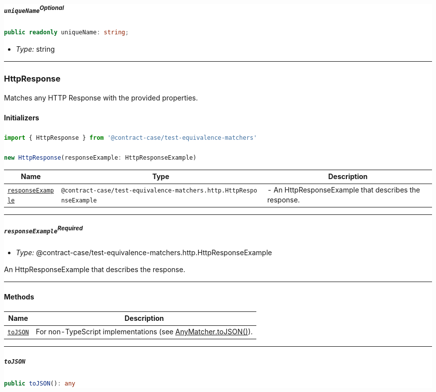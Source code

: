 ##### `uniqueName`<sup>Optional</sup> <a name="uniqueName" id="@contract-case/test-equivalence-matchers.http.HttpRequest.property.uniqueName"></a>

```typescript
public readonly uniqueName: string;
```

- *Type:* string

---


### HttpResponse <a name="HttpResponse" id="@contract-case/test-equivalence-matchers.HttpResponse"></a>

Matches any HTTP Response with the provided properties.

#### Initializers <a name="Initializers" id="@contract-case/test-equivalence-matchers.HttpResponse.Initializer"></a>

```typescript
import { HttpResponse } from '@contract-case/test-equivalence-matchers'

new HttpResponse(responseExample: HttpResponseExample)
```

| **Name** | **Type** | **Description** |
| --- | --- | --- |
| <code><a href="#@contract-case/test-equivalence-matchers.HttpResponse.Initializer.parameter.responseExample">responseExample</a></code> | <code>@contract-case/test-equivalence-matchers.http.HttpResponseExample</code> | - An HttpResponseExample that describes the response. |

---

##### `responseExample`<sup>Required</sup> <a name="responseExample" id="@contract-case/test-equivalence-matchers.HttpResponse.Initializer.parameter.responseExample"></a>

- *Type:* @contract-case/test-equivalence-matchers.http.HttpResponseExample

An HttpResponseExample that describes the response.

---

#### Methods <a name="Methods" id="Methods"></a>

| **Name** | **Description** |
| --- | --- |
| <code><a href="#@contract-case/test-equivalence-matchers.HttpResponse.toJSON">toJSON</a></code> | For non-TypeScript implementations (see [AnyMatcher.toJSON()](#\@case-contract-testing/test-equivalence-matchers.AnyMatcher.toJSON)). |

---

##### `toJSON` <a name="toJSON" id="@contract-case/test-equivalence-matchers.HttpResponse.toJSON"></a>

```typescript
public toJSON(): any
```
